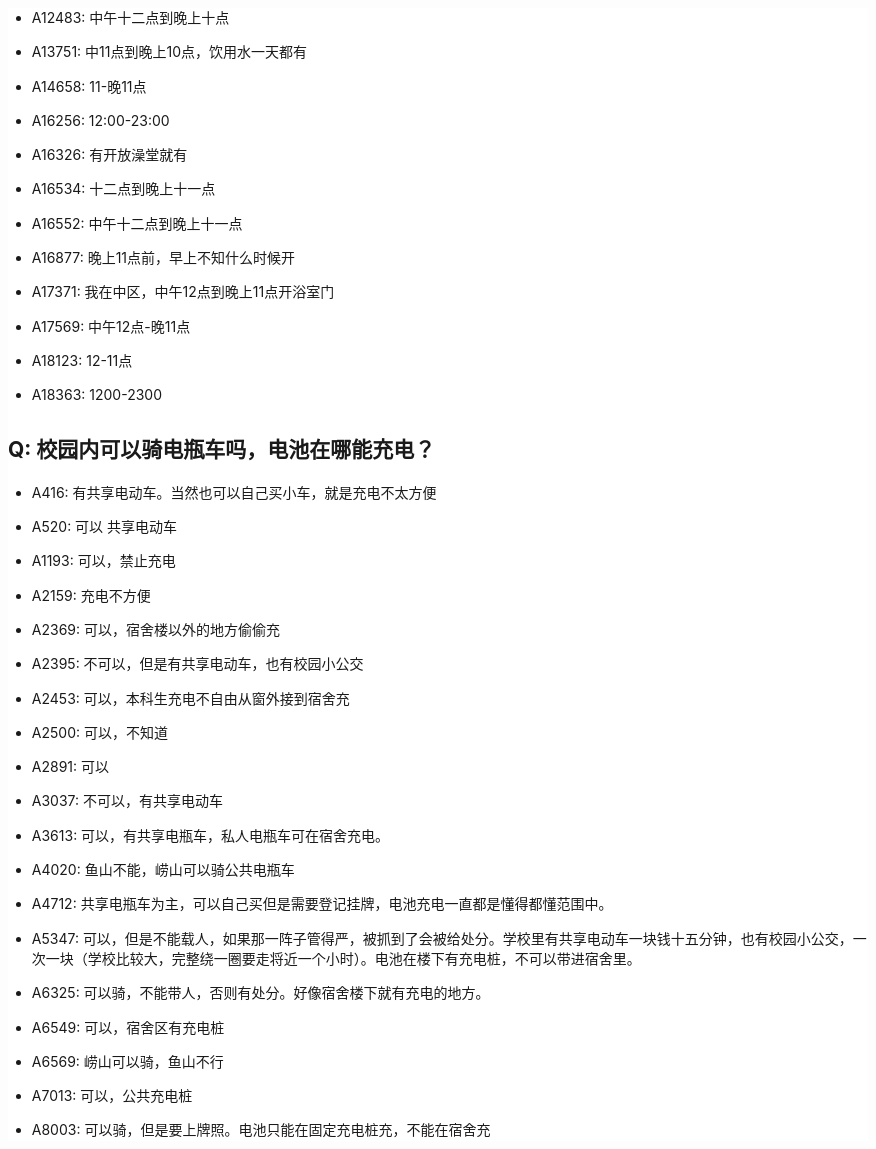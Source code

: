 - A12483: 中午十二点到晚上十点

- A13751: 中11点到晚上10点，饮用水一天都有

- A14658: 11-晚11点

- A16256: 12:00-23:00

- A16326: 有开放澡堂就有

- A16534: 十二点到晚上十一点

- A16552: 中午十二点到晚上十一点

- A16877: 晚上11点前，早上不知什么时候开

- A17371: 我在中区，中午12点到晚上11点开浴室门

- A17569: 中午12点-晚11点

- A18123: 12-11点

- A18363: 1200-2300

## Q: 校园内可以骑电瓶车吗，电池在哪能充电？

- A416: 有共享电动车。当然也可以自己买小车，就是充电不太方便

- A520: 可以 共享电动车

- A1193: 可以，禁止充电

- A2159: 充电不方便

- A2369: 可以，宿舍楼以外的地方偷偷充

- A2395: 不可以，但是有共享电动车，也有校园小公交

- A2453: 可以，本科生充电不自由从窗外接到宿舍充

- A2500: 可以，不知道

- A2891: 可以

- A3037: 不可以，有共享电动车

- A3613: 可以，有共享电瓶车，私人电瓶车可在宿舍充电。

- A4020: 鱼山不能，崂山可以骑公共电瓶车

- A4712: 共享电瓶车为主，可以自己买但是需要登记挂牌，电池充电一直都是懂得都懂范围中。

- A5347: 可以，但是不能载人，如果那一阵子管得严，被抓到了会被给处分。学校里有共享电动车一块钱十五分钟，也有校园小公交，一次一块（学校比较大，完整绕一圈要走将近一个小时）。电池在楼下有充电桩，不可以带进宿舍里。

- A6325: 可以骑，不能带人，否则有处分。好像宿舍楼下就有充电的地方。

- A6549: 可以，宿舍区有充电桩

- A6569: 崂山可以骑，鱼山不行

- A7013: 可以，公共充电桩

- A8003: 可以骑，但是要上牌照。电池只能在固定充电桩充，不能在宿舍充
